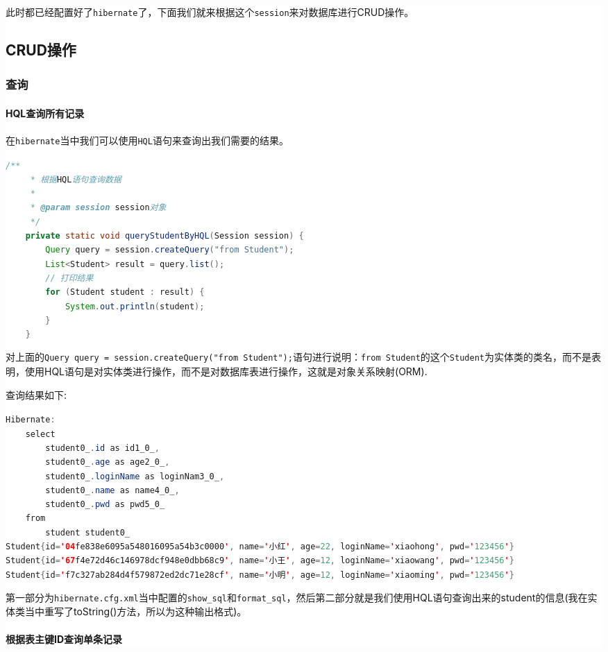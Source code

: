 此时都已经配置好了`hibernate`了，下面我们就来根据这个`session`来对数据库进行CRUD操作。


## CRUD操作

### 查询

#### HQL查询所有记录

在`hibernate`当中我们可以使用`HQL`语句来查询出我们需要的结果。

```java
/**
     * 根据HQL语句查询数据
     *
     * @param session session对象
     */
    private static void queryStudentByHQL(Session session) {
        Query query = session.createQuery("from Student");
        List<Student> result = query.list();
        // 打印结果
        for (Student student : result) {
            System.out.println(student);
        }
    }
```

对上面的`Query query = session.createQuery("from Student");`语句进行说明：`from Student`的这个`Student`为实体类的类名，而不是表明，使用HQL语句是对实体类进行操作，而不是对数据库表进行操作，这就是对象关系映射(ORM).

查询结果如下:

```java
Hibernate: 
    select
        student0_.id as id1_0_,
        student0_.age as age2_0_,
        student0_.loginName as loginNam3_0_,
        student0_.name as name4_0_,
        student0_.pwd as pwd5_0_ 
    from
        student student0_
Student{id='04fe838e6095a548016095a54b3c0000', name='小红', age=22, loginName='xiaohong', pwd='123456'}
Student{id='67f4e72d46c146978dcf948e0dbb68c9', name='小王', age=12, loginName='xiaowang', pwd='123456'}
Student{id='f7c327ab284d4f579872ed2dc71e28cf', name='小明', age=12, loginName='xiaoming', pwd='123456'}
```

第一部分为`hibernate.cfg.xml`当中配置的`show_sql`和`format_sql`，然后第二部分就是我们使用HQL语句查询出来的student的信息(我在实体类当中重写了toString()方法，所以为这种输出格式)。

#### 根据表主键ID查询单条记录
